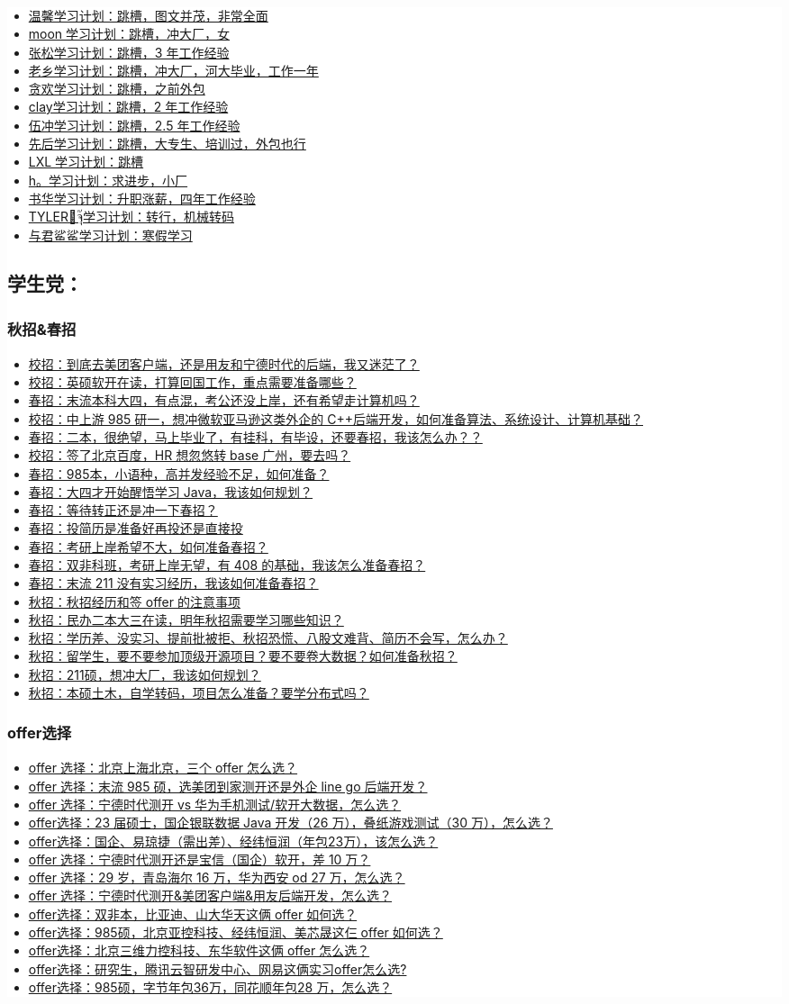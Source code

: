 - [温馨学习计划：跳槽，图文并茂，非常全面](https://t.zsxq.com/0bx1xL5nD)
- [moon 学习计划：跳槽，冲大厂，女](https://t.zsxq.com/09jcN2PeW)
- [张松学习计划：跳槽，3 年工作经验](https://t.zsxq.com/08PDXuGX3)
- [老乡学习计划：跳槽，冲大厂，河大毕业，工作一年](https://t.zsxq.com/0cdjvHrPI)
- [贪欢学习计划：跳槽，之前外包](https://t.zsxq.com/08cN09lyv)
- [clay学习计划：跳槽，2 年工作经验](https://t.zsxq.com/0bw9CGqei)
- [伍冲学习计划：跳槽，2.5 年工作经验](https://t.zsxq.com/0a0zcwZwh)
- [先后学习计划：跳槽，大专生、培训过，外包也行](https://t.zsxq.com/08GcZoY7D)
- [LXL 学习计划：跳槽](https://t.zsxq.com/09LqYPVX5)
- [h。学习计划：求进步，小厂](https://t.zsxq.com/04Jub2RVn)
- [书华学习计划：升职涨薪，四年工作经验](https://t.zsxq.com/08JxLKGhG)
- [TYLER🎸จุ๊学习计划：转行，机械转码](https://t.zsxq.com/0aN5Cnrh0)
- [与君鲨鲨学习计划：寒假学习](https://t.zsxq.com/09PAVamSf)

## 学生党：

### 秋招&春招
- [校招：到底去美团客户端，还是用友和宁德时代的后端，我又迷茫了？](https://t.zsxq.com/0c9e58oHD)
- [校招：英硕软开在读，打算回国工作，重点需要准备哪些？](https://t.zsxq.com/0cxL85X0P)
- [春招：末流本科大四，有点混，考公还没上岸，还有希望走计算机吗？](https://t.zsxq.com/0cOciZxzO)
- [校招：中上游 985 研一，想冲微软亚马逊这类外企的 C++后端开发，如何准备算法、系统设计、计算机基础？](https://t.zsxq.com/0bh6t4dGB)
- [春招：二本，很绝望，马上毕业了，有挂科，有毕设，还要春招，我该怎么办？？](https://t.zsxq.com/0bsPeBybL)
- [校招：签了北京百度，HR 想忽悠转 base 广州，要去吗？](https://t.zsxq.com/0bEVzbCil)
- [春招：985本，小语种，高并发经验不足，如何准备？](https://t.zsxq.com/0bHdcEwax)
- [春招：大四才开始醒悟学习 Java，我该如何规划？](https://t.zsxq.com/0blukjlhz)
- [春招：等待转正还是冲一下春招？](https://t.zsxq.com/0bOPxQ7tl)
- [春招：投简历是准备好再投还是直接投](https://t.zsxq.com/0bASUrdP5)
- [春招：考研上岸希望不大，如何准备春招？](https://t.zsxq.com/0aEuuJNzL)
- [春招：双非科班，考研上岸无望，有 408 的基础，我该怎么准备春招？](https://t.zsxq.com/09mqZrg4x)
- [春招：末流 211 没有实习经历，我该如何准备春招？](https://t.zsxq.com/09m3K2TU6)
- [秋招：秋招经历和签 offer 的注意事项](https://t.zsxq.com/07Q3bYjEm)
- [秋招：民办二本大三在读，明年秋招需要学习哪些知识？](https://t.zsxq.com/07JeMjiiu)
- [秋招：学历差、没实习、提前批被拒、秋招恐慌、八股文难背、简历不会写，怎么办？](https://t.zsxq.com/04M3FMNZ7)
- [秋招：留学生，要不要参加顶级开源项目？要不要卷大数据？如何准备秋招？](https://t.zsxq.com/04m6iyVbI)
- [秋招：211硕，想冲大厂，我该如何规划？](https://t.zsxq.com/05yVrzjYJ)
- [秋招：本硕土木，自学转码，项目怎么准备？要学分布式吗？](https://t.zsxq.com/043NjQFM3)

### offer选择
- [offer 选择：北京上海北京，三个 offer 怎么选？](https://t.zsxq.com/0c5jHy1On)
- [offer 选择：末流 985 硕，选美团到家测开还是外企 line go 后端开发？](https://t.zsxq.com/0bxWyJN17)
- [offer 选择：宁德时代测开 vs 华为手机测试/软开大数据，怎么选？](https://t.zsxq.com/0bAWFtc8N)
- [offer选择：23 届硕士，国企银联数据 Java 开发（26 万），叠纸游戏测试（30 万），怎么选？](https://t.zsxq.com/0anAi04HA)
- [offer选择：国企、易琼捷（需出差）、经纬恒润（年包23万），该怎么选？](https://t.zsxq.com/09X2qs2uf)
- [offer 选择：宁德时代测开还是宝信（国企）软开，差 10 万？](https://t.zsxq.com/09P3bhFwj)
- [offer 选择：29 岁，青岛海尔 16 万，华为西安 od 27 万，怎么选？](https://t.zsxq.com/09rczJXJW)
- [offer 选择：宁德时代测开&美团客户端&用友后端开发，怎么选？](https://t.zsxq.com/08G450RMH)
- [offer选择：双非本，比亚迪、山大华天这俩 offer 如何选？](https://t.zsxq.com/07elUqglB)
- [offer选择：985硕，北京亚控科技、经纬恒润、美芯晟这仨 offer 如何选？](https://t.zsxq.com/07FlG8nyq)
- [offer选择：北京三维力控科技、东华软件这俩 offer 怎么选？](https://t.zsxq.com/07DHZ7qhN)
- [offer选择：研究生，腾讯云智研发中心、网易这俩实习offer怎么选?](https://t.zsxq.com/04vJuByvR)
- [offer选择：985硕，字节年包36万，同花顺年包28 万，怎么选？](https://t.zsxq.com/07BpzO7aO)
